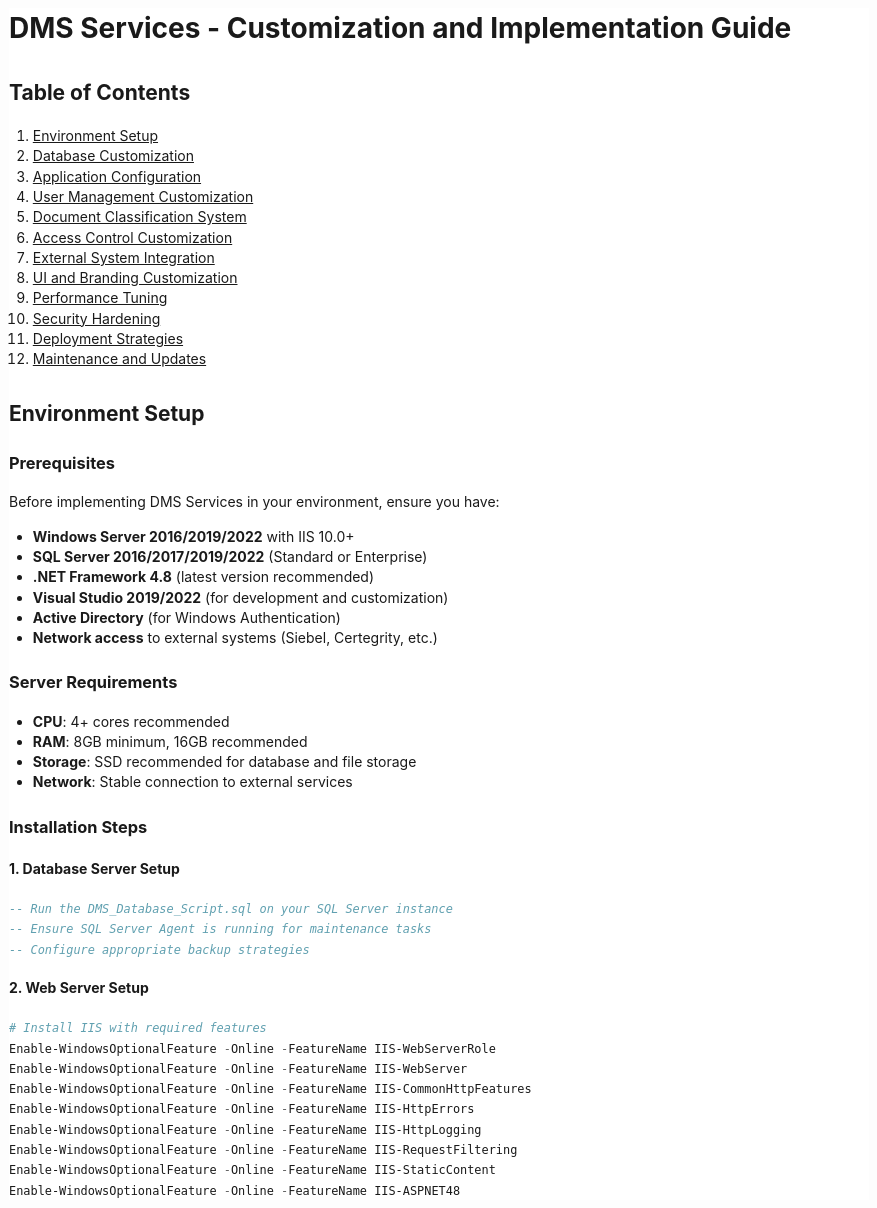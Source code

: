 # DMS Services - Customization and Implementation Guide

## Table of Contents
1. [Environment Setup](#environment-setup)
2. [Database Customization](#database-customization)
3. [Application Configuration](#application-configuration)
4. [User Management Customization](#user-management-customization)
5. [Document Classification System](#document-classification-system)
6. [Access Control Customization](#access-control-customization)
7. [External System Integration](#external-system-integration)
8. [UI and Branding Customization](#ui-and-branding-customization)
9. [Performance Tuning](#performance-tuning)
10. [Security Hardening](#security-hardening)
11. [Deployment Strategies](#deployment-strategies)
12. [Maintenance and Updates](#maintenance-and-updates)

## Environment Setup

### Prerequisites
Before implementing DMS Services in your environment, ensure you have:

- **Windows Server 2016/2019/2022** with IIS 10.0+
- **SQL Server 2016/2017/2019/2022** (Standard or Enterprise)
- **.NET Framework 4.8** (latest version recommended)
- **Visual Studio 2019/2022** (for development and customization)
- **Active Directory** (for Windows Authentication)
- **Network access** to external systems (Siebel, Certegrity, etc.)

### Server Requirements
- **CPU**: 4+ cores recommended
- **RAM**: 8GB minimum, 16GB recommended
- **Storage**: SSD recommended for database and file storage
- **Network**: Stable connection to external services

### Installation Steps

#### 1. Database Server Setup
```sql
-- Run the DMS_Database_Script.sql on your SQL Server instance
-- Ensure SQL Server Agent is running for maintenance tasks
-- Configure appropriate backup strategies
```

#### 2. Web Server Setup
```powershell
# Install IIS with required features
Enable-WindowsOptionalFeature -Online -FeatureName IIS-WebServerRole
Enable-WindowsOptionalFeature -Online -FeatureName IIS-WebServer
Enable-WindowsOptionalFeature -Online -FeatureName IIS-CommonHttpFeatures
Enable-WindowsOptionalFeature -Online -FeatureName IIS-HttpErrors
Enable-WindowsOptionalFeature -Online -FeatureName IIS-HttpLogging
Enable-WindowsOptionalFeature -Online -FeatureName IIS-RequestFiltering
Enable-WindowsOptionalFeature -Online -FeatureName IIS-StaticContent
Enable-WindowsOptionalFeature -Online -FeatureName IIS-ASPNET48
```
